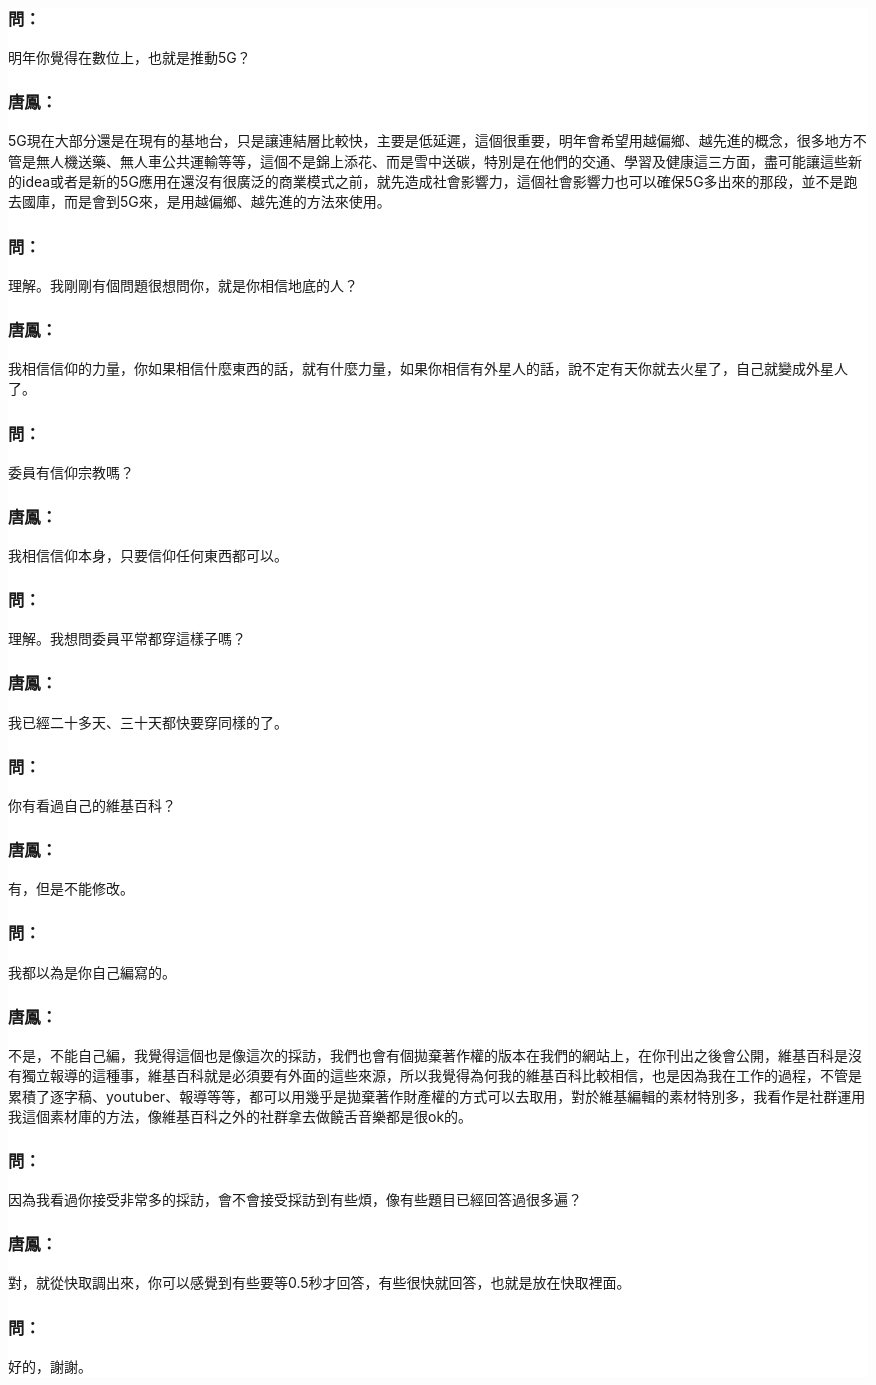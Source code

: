 ### 問：
明年你覺得在數位上，也就是推動5G？

### 唐鳳：
5G現在大部分還是在現有的基地台，只是讓連結層比較快，主要是低延遲，這個很重要，明年會希望用越偏鄉、越先進的概念，很多地方不管是無人機送藥、無人車公共運輸等等，這個不是錦上添花、而是雪中送碳，特別是在他們的交通、學習及健康這三方面，盡可能讓這些新的idea或者是新的5G應用在還沒有很廣泛的商業模式之前，就先造成社會影響力，這個社會影響力也可以確保5G多出來的那段，並不是跑去國庫，而是會到5G來，是用越偏鄉、越先進的方法來使用。

### 問：
理解。我剛剛有個問題很想問你，就是你相信地底的人？

### 唐鳳：
我相信信仰的力量，你如果相信什麼東西的話，就有什麼力量，如果你相信有外星人的話，說不定有天你就去火星了，自己就變成外星人了。

### 問：
委員有信仰宗教嗎？

### 唐鳳：
我相信信仰本身，只要信仰任何東西都可以。

### 問：
理解。我想問委員平常都穿這樣子嗎？

### 唐鳳：
我已經二十多天、三十天都快要穿同樣的了。

### 問：
你有看過自己的維基百科？

### 唐鳳：
有，但是不能修改。

### 問：
我都以為是你自己編寫的。

### 唐鳳：
不是，不能自己編，我覺得這個也是像這次的採訪，我們也會有個拋棄著作權的版本在我們的網站上，在你刊出之後會公開，維基百科是沒有獨立報導的這種事，維基百科就是必須要有外面的這些來源，所以我覺得為何我的維基百科比較相信，也是因為我在工作的過程，不管是累積了逐字稿、youtuber、報導等等，都可以用幾乎是拋棄著作財產權的方式可以去取用，對於維基編輯的素材特別多，我看作是社群運用我這個素材庫的方法，像維基百科之外的社群拿去做饒舌音樂都是很ok的。

### 問：
因為我看過你接受非常多的採訪，會不會接受採訪到有些煩，像有些題目已經回答過很多遍？

### 唐鳳：
對，就從快取調出來，你可以感覺到有些要等0.5秒才回答，有些很快就回答，也就是放在快取裡面。

### 問：
好的，謝謝。

